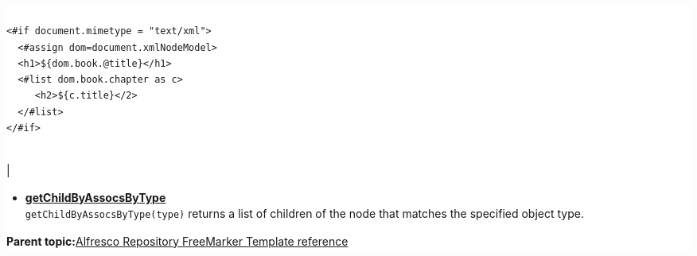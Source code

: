 ```

<#if document.mimetype = "text/xml">
   <#assign dom=document.xmlNodeModel>
   <h1>${dom.book.@title}</h1>
   <#list dom.book.chapter as c>
      <h2>${c.title}</2>
   </#list>  
</#if>


```

|

-   **[getChildByAssocsByType](../references/API-FreeMarker-TemplateNode-getChildAssocsByType.md)**  
`getChildByAssocsByType(type)` returns a list of children of the node that matches the specified object type.

**Parent topic:**[Alfresco Repository FreeMarker Template reference](../references/API-FreeMarker-intro.md)

